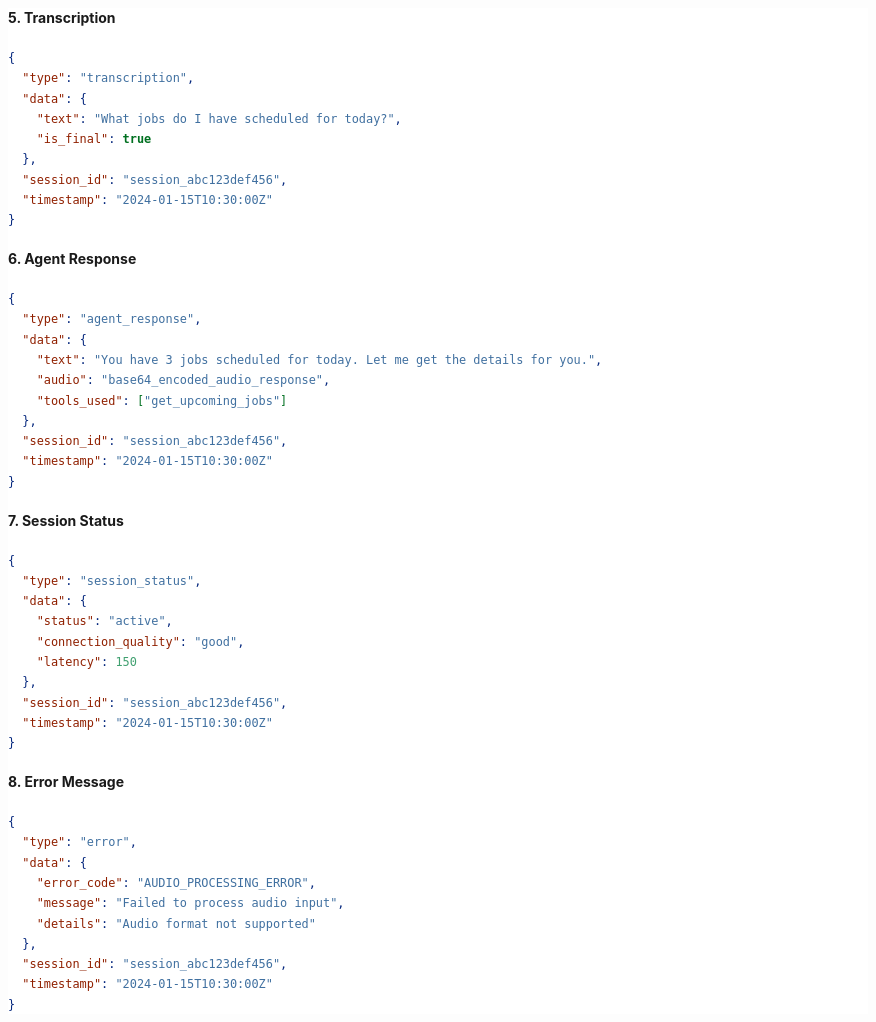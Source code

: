 #### 5. Transcription
```json
{
  "type": "transcription",
  "data": {
    "text": "What jobs do I have scheduled for today?",
    "is_final": true
  },
  "session_id": "session_abc123def456",
  "timestamp": "2024-01-15T10:30:00Z"
}
```

#### 6. Agent Response
```json
{
  "type": "agent_response",
  "data": {
    "text": "You have 3 jobs scheduled for today. Let me get the details for you.",
    "audio": "base64_encoded_audio_response",
    "tools_used": ["get_upcoming_jobs"]
  },
  "session_id": "session_abc123def456",
  "timestamp": "2024-01-15T10:30:00Z"
}
```

#### 7. Session Status
```json
{
  "type": "session_status",
  "data": {
    "status": "active",
    "connection_quality": "good",
    "latency": 150
  },
  "session_id": "session_abc123def456",
  "timestamp": "2024-01-15T10:30:00Z"
}
```

#### 8. Error Message
```json
{
  "type": "error",
  "data": {
    "error_code": "AUDIO_PROCESSING_ERROR",
    "message": "Failed to process audio input",
    "details": "Audio format not supported"
  },
  "session_id": "session_abc123def456",
  "timestamp": "2024-01-15T10:30:00Z"
}
```
